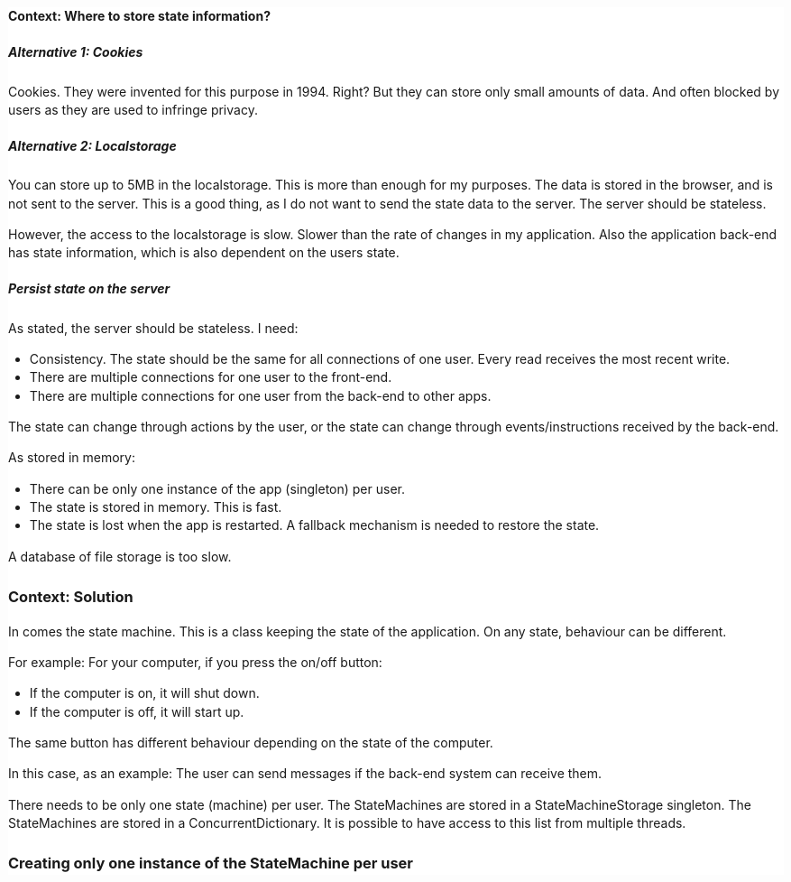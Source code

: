 
#### Context: Where to store state information?

##### Alternative 1: Cookies

Cookies. They were invented for this purpose in 1994. Right? But they can store only small amounts of data. And often blocked by users as they are used to infringe privacy.


##### Alternative 2: Localstorage

You can store up to 5MB in the localstorage. This is more than enough for my purposes.
The data is stored in the browser, and is not sent to the server. This is a good thing, as I do not want to send the state data to the server. The server should be stateless.

However, the access to the localstorage is slow. Slower than the rate of changes in my application. Also the application back-end has state information, which is also dependent on the users state. 

##### Persist state on the server

As stated, the server should be stateless.
I need:
- Consistency. The state should be the same for all connections of one user. Every read receives the most recent write.
- There are multiple connections for one user to the front-end.
- There are multiple connections for one user from the back-end to other apps.

The state can change through actions by the user, or the state can change through events/instructions received by the back-end.

As stored in memory:
- There can be only one instance of the app (singleton) per user.
- The state is stored in memory. This is fast.
- The state is lost when the app is restarted. A fallback mechanism is needed to restore the state.

A database of file storage is too slow.

### Context: Solution

In comes the state machine.
This is a class keeping the state of the application.
On any state, behaviour can be different.

For example: For your computer, if you press the on/off button:
- If the computer is on, it will shut down.
- If the computer is off, it will start up.

The same button has different behaviour depending on the state of the computer.

In this case, as an example: The user can send messages if the back-end system can receive them.

There needs to be only one state (machine) per user.
The StateMachines are stored in a StateMachineStorage singleton.
The StateMachines are stored in a ConcurrentDictionary. It is possible to have access to this list from multiple threads. 

### Creating only one instance of the StateMachine per user

